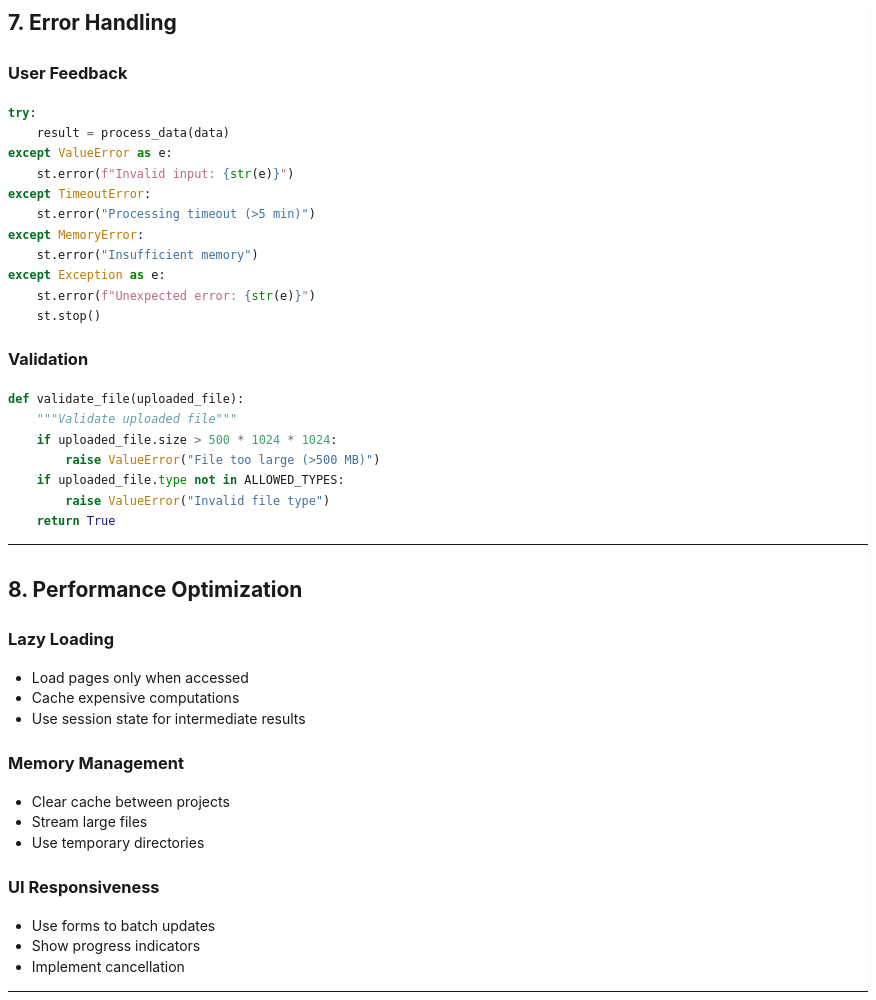 
## 7. Error Handling

### User Feedback
```python
try:
    result = process_data(data)
except ValueError as e:
    st.error(f"Invalid input: {str(e)}")
except TimeoutError:
    st.error("Processing timeout (>5 min)")
except MemoryError:
    st.error("Insufficient memory")
except Exception as e:
    st.error(f"Unexpected error: {str(e)}")
    st.stop()
```

### Validation
```python
def validate_file(uploaded_file):
    """Validate uploaded file"""
    if uploaded_file.size > 500 * 1024 * 1024:
        raise ValueError("File too large (>500 MB)")
    if uploaded_file.type not in ALLOWED_TYPES:
        raise ValueError("Invalid file type")
    return True
```

---

## 8. Performance Optimization

### Lazy Loading
- Load pages only when accessed
- Cache expensive computations
- Use session state for intermediate results

### Memory Management
- Clear cache between projects
- Stream large files
- Use temporary directories

### UI Responsiveness
- Use forms to batch updates
- Show progress indicators
- Implement cancellation

---
